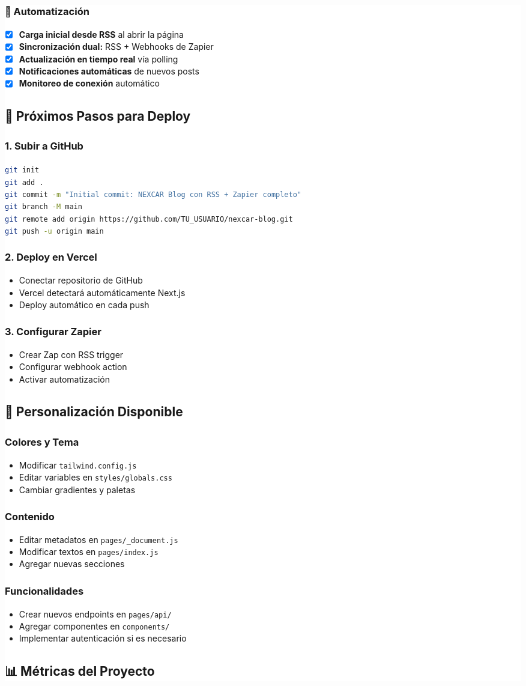 ### 🔄 Automatización
- [x] **Carga inicial desde RSS** al abrir la página
- [x] **Sincronización dual:** RSS + Webhooks de Zapier
- [x] **Actualización en tiempo real** vía polling
- [x] **Notificaciones automáticas** de nuevos posts
- [x] **Monitoreo de conexión** automático

## 🚀 Próximos Pasos para Deploy

### 1. Subir a GitHub
```bash
git init
git add .
git commit -m "Initial commit: NEXCAR Blog con RSS + Zapier completo"
git branch -M main
git remote add origin https://github.com/TU_USUARIO/nexcar-blog.git
git push -u origin main
```

### 2. Deploy en Vercel
- Conectar repositorio de GitHub
- Vercel detectará automáticamente Next.js
- Deploy automático en cada push

### 3. Configurar Zapier
- Crear Zap con RSS trigger
- Configurar webhook action
- Activar automatización

## 🎨 Personalización Disponible

### Colores y Tema
- Modificar `tailwind.config.js`
- Editar variables en `styles/globals.css`
- Cambiar gradientes y paletas

### Contenido
- Editar metadatos en `pages/_document.js`
- Modificar textos en `pages/index.js`
- Agregar nuevas secciones

### Funcionalidades
- Crear nuevos endpoints en `pages/api/`
- Agregar componentes en `components/`
- Implementar autenticación si es necesario

## 📊 Métricas del Proyecto
